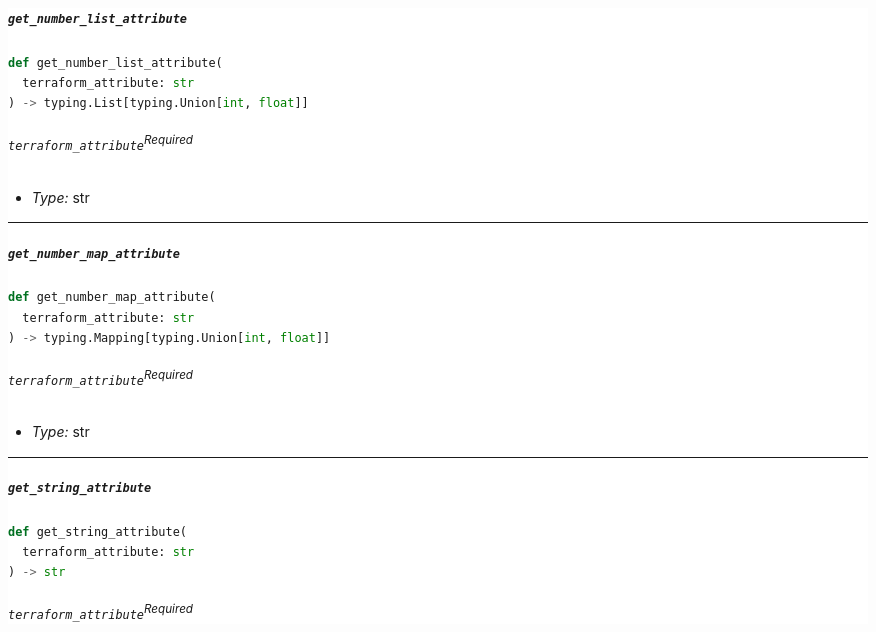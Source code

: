 ##### `get_number_list_attribute` <a name="get_number_list_attribute" id="rhizo-co-terraform-provider-oci.dataOciCapacityManagementNamespaceOccOverviews.DataOciCapacityManagementNamespaceOccOverviewsFilterOutputReference.getNumberListAttribute"></a>

```python
def get_number_list_attribute(
  terraform_attribute: str
) -> typing.List[typing.Union[int, float]]
```

###### `terraform_attribute`<sup>Required</sup> <a name="terraform_attribute" id="rhizo-co-terraform-provider-oci.dataOciCapacityManagementNamespaceOccOverviews.DataOciCapacityManagementNamespaceOccOverviewsFilterOutputReference.getNumberListAttribute.parameter.terraformAttribute"></a>

- *Type:* str

---

##### `get_number_map_attribute` <a name="get_number_map_attribute" id="rhizo-co-terraform-provider-oci.dataOciCapacityManagementNamespaceOccOverviews.DataOciCapacityManagementNamespaceOccOverviewsFilterOutputReference.getNumberMapAttribute"></a>

```python
def get_number_map_attribute(
  terraform_attribute: str
) -> typing.Mapping[typing.Union[int, float]]
```

###### `terraform_attribute`<sup>Required</sup> <a name="terraform_attribute" id="rhizo-co-terraform-provider-oci.dataOciCapacityManagementNamespaceOccOverviews.DataOciCapacityManagementNamespaceOccOverviewsFilterOutputReference.getNumberMapAttribute.parameter.terraformAttribute"></a>

- *Type:* str

---

##### `get_string_attribute` <a name="get_string_attribute" id="rhizo-co-terraform-provider-oci.dataOciCapacityManagementNamespaceOccOverviews.DataOciCapacityManagementNamespaceOccOverviewsFilterOutputReference.getStringAttribute"></a>

```python
def get_string_attribute(
  terraform_attribute: str
) -> str
```

###### `terraform_attribute`<sup>Required</sup> <a name="terraform_attribute" id="rhizo-co-terraform-provider-oci.dataOciCapacityManagementNamespaceOccOverviews.DataOciCapacityManagementNamespaceOccOverviewsFilterOutputReference.getStringAttribute.parameter.terraformAttribute"></a>
